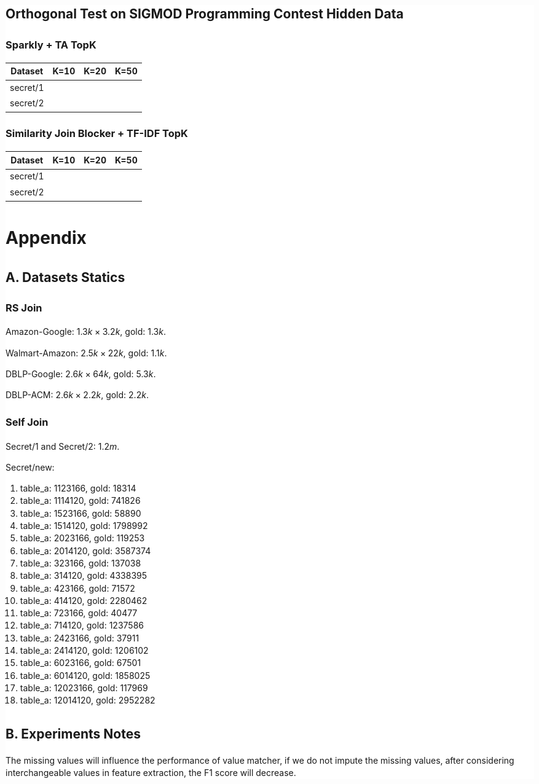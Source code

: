 ## Orthogonal Test on SIGMOD Programming Contest Hidden Data

### Sparkly + TA TopK 

| Dataset  | K=10 | K=20 | K=50 |
| -------- | ---- | ---- | ---- |
| secret/1 |      |      |      |
| secret/2 |      |      |      |

### Similarity Join Blocker + TF-IDF TopK

| Dataset  | K=10 | K=20 | K=50 |
| -------- | ---- | ---- | ---- |
| secret/1 |      |      |      |
| secret/2 |      |      |      |

# Appendix

## A. Datasets Statics

### RS Join

Amazon-Google: $1.3k \times 3.2k$, gold: $1.3k$.

Walmart-Amazon: $2.5k \times 22k$, gold: $1.1k$.

DBLP-Google: $2.6k \times 64k$, gold: $5.3k$. 

DBLP-ACM: $2.6k \times 2.2k$, gold: $2.2k$.

### Self Join

Secret/1 and Secret/2: $1.2m$.

Secret/new:

1. table_a: $1123166$, gold: $18314$
2. table_a: $1114120$, gold: $741826$
3. table_a: $1523166$, gold: $58890$
4. table_a: $1514120$, gold: $1798992$
5. table_a: $2023166$, gold: $119253$
6. table_a: $2014120$, gold: $3587374$
7. table_a: $323166$, gold: $137038$
8. table_a: $314120$, gold: $4338395$
9. table_a: $423166$, gold: $71572$
10. table_a: $414120$, gold: $2280462$
11. table_a: $723166$, gold: $40477$
12. table_a: $714120$, gold: $1237586$
13. table_a: $2423166$, gold: $37911$
14. table_a: $2414120$, gold: $1206102$
15. table_a: $6023166$, gold: $67501$
16. table_a: $6014120$, gold: $1858025$
17. table_a: $12023166$, gold: $117969$
18. table_a: $12014120$, gold: $2952282$

## B. Experiments Notes
The missing values will influence the performance of value matcher, if we do not impute the missing values, after considering interchangeable values in feature extraction, the F1 score will decrease.
